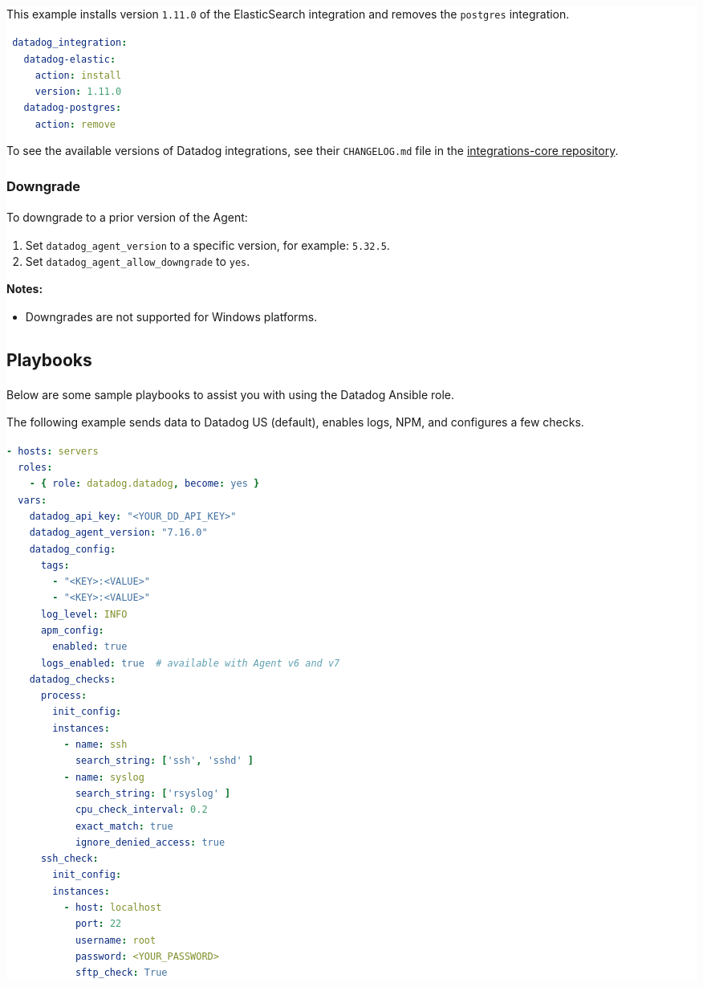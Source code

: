 This example installs version `1.11.0` of the ElasticSearch integration and removes the `postgres` integration.

```yml
 datadog_integration:
   datadog-elastic:
     action: install
     version: 1.11.0
   datadog-postgres:
     action: remove
```

To see the available versions of Datadog integrations, see their `CHANGELOG.md` file in the [integrations-core repository][5].

### Downgrade

To downgrade to a prior version of the Agent:

1. Set `datadog_agent_version` to a specific version, for example: `5.32.5`.
2. Set `datadog_agent_allow_downgrade` to `yes`.

**Notes:**

- Downgrades are not supported for Windows platforms.

## Playbooks

Below are some sample playbooks to assist you with using the Datadog Ansible role.

The following example sends data to Datadog US (default), enables logs, NPM, and configures a few checks.

```yml
- hosts: servers
  roles:
    - { role: datadog.datadog, become: yes }
  vars:
    datadog_api_key: "<YOUR_DD_API_KEY>"
    datadog_agent_version: "7.16.0"
    datadog_config:
      tags:
        - "<KEY>:<VALUE>"
        - "<KEY>:<VALUE>"
      log_level: INFO
      apm_config:
        enabled: true
      logs_enabled: true  # available with Agent v6 and v7
    datadog_checks:
      process:
        init_config:
        instances:
          - name: ssh
            search_string: ['ssh', 'sshd' ]
          - name: syslog
            search_string: ['rsyslog' ]
            cpu_check_interval: 0.2
            exact_match: true
            ignore_denied_access: true
      ssh_check:
        init_config:
        instances:
          - host: localhost
            port: 22
            username: root
            password: <YOUR_PASSWORD>
            sftp_check: True
```

[1]: https://galaxy.ansible.com/ui/standalone/roles/DataDog/datadog/
[2]: https://github.com/DataDog/ansible-datadog
[3]: https://docs.datadoghq.com/agent/autodiscovery
[4]: https://docs.datadoghq.com/agent/guide/integration-management/
[5]: https://github.com/DataDog/integrations-core
[6]: https://docs.datadoghq.com/infrastructure/process/
[7]: https://docs.datadoghq.com/network_performance_monitoring/
[8]: https://docs.datadoghq.com/security_platform/cloud_workload_security/getting_started/
[9]: https://docs.datadoghq.com/network_performance_monitoring/installation/?tab=agent#setup
[10]: https://docs.datadoghq.com/agent/guide/agent-commands/#restart-the-agent
[11]: https://app.datadoghq.com/help/agent_fix
[12]: https://docs.ansible.com/ansible/latest/reference_appendices/playbooks_keywords.html#playbook-keywords
[13]: https://github.com/DataDog/ansible-datadog/blob/main/tasks/agent-linux.yml
[14]: https://github.com/DataDog/ansible-datadog/blob/main/tasks/agent-win.yml
[15]: https://www.datadoghq.com/blog/datadog-marketplace/
[16]: https://github.com/ansible/ansible/blob/stable-2.9/changelogs/CHANGELOG-v2.9.rst#id61
[17]: https://docs.datadoghq.com/tracing/universal_service_monitoring/?tab=configurationfiles#enabling-universal-service-monitoring
[18]: https://docs.datadoghq.com/security/cspm/setup/?tab=docker
[19]: https://github.com/DataDog/integrations-core
[20]: https://github.com/DataDog/integrations-extras
[21]: https://docs.datadog.com/tracing/trace_collection/library_injection_local